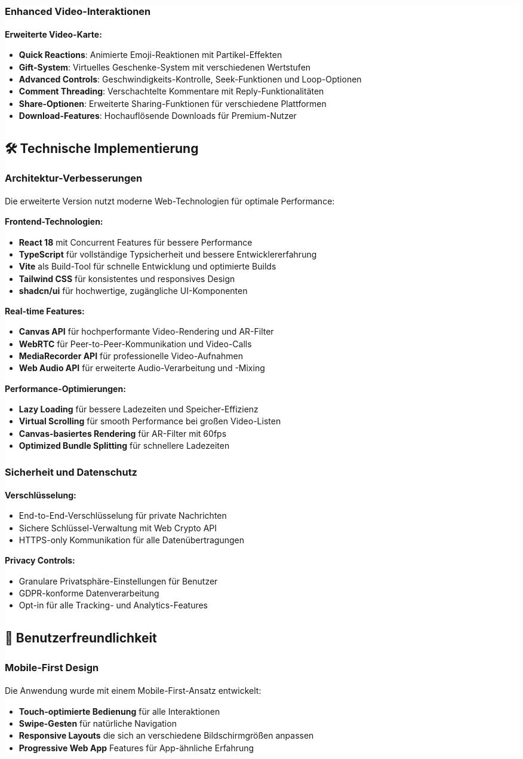 ### Enhanced Video-Interaktionen

**Erweiterte Video-Karte:**
- **Quick Reactions**: Animierte Emoji-Reaktionen mit Partikel-Effekten
- **Gift-System**: Virtuelles Geschenke-System mit verschiedenen Wertstufen
- **Advanced Controls**: Geschwindigkeits-Kontrolle, Seek-Funktionen und Loop-Optionen
- **Comment Threading**: Verschachtelte Kommentare mit Reply-Funktionalitäten
- **Share-Optionen**: Erweiterte Sharing-Funktionen für verschiedene Plattformen
- **Download-Features**: Hochauflösende Downloads für Premium-Nutzer

## 🛠 Technische Implementierung

### Architektur-Verbesserungen

Die erweiterte Version nutzt moderne Web-Technologien für optimale Performance:

**Frontend-Technologien:**
- **React 18** mit Concurrent Features für bessere Performance
- **TypeScript** für vollständige Typsicherheit und bessere Entwicklererfahrung
- **Vite** als Build-Tool für schnelle Entwicklung und optimierte Builds
- **Tailwind CSS** für konsistentes und responsives Design
- **shadcn/ui** für hochwertige, zugängliche UI-Komponenten

**Real-time Features:**
- **Canvas API** für hochperformante Video-Rendering und AR-Filter
- **WebRTC** für Peer-to-Peer-Kommunikation und Video-Calls
- **MediaRecorder API** für professionelle Video-Aufnahmen
- **Web Audio API** für erweiterte Audio-Verarbeitung und -Mixing

**Performance-Optimierungen:**
- **Lazy Loading** für bessere Ladezeiten und Speicher-Effizienz
- **Virtual Scrolling** für smooth Performance bei großen Video-Listen
- **Canvas-basiertes Rendering** für AR-Filter mit 60fps
- **Optimized Bundle Splitting** für schnellere Ladezeiten

### Sicherheit und Datenschutz

**Verschlüsselung:**
- End-to-End-Verschlüsselung für private Nachrichten
- Sichere Schlüssel-Verwaltung mit Web Crypto API
- HTTPS-only Kommunikation für alle Datenübertragungen

**Privacy Controls:**
- Granulare Privatsphäre-Einstellungen für Benutzer
- GDPR-konforme Datenverarbeitung
- Opt-in für alle Tracking- und Analytics-Features

## 📱 Benutzerfreundlichkeit

### Mobile-First Design

Die Anwendung wurde mit einem Mobile-First-Ansatz entwickelt:
- **Touch-optimierte Bedienung** für alle Interaktionen
- **Swipe-Gesten** für natürliche Navigation
- **Responsive Layouts** die sich an verschiedene Bildschirmgrößen anpassen
- **Progressive Web App** Features für App-ähnliche Erfahrung
